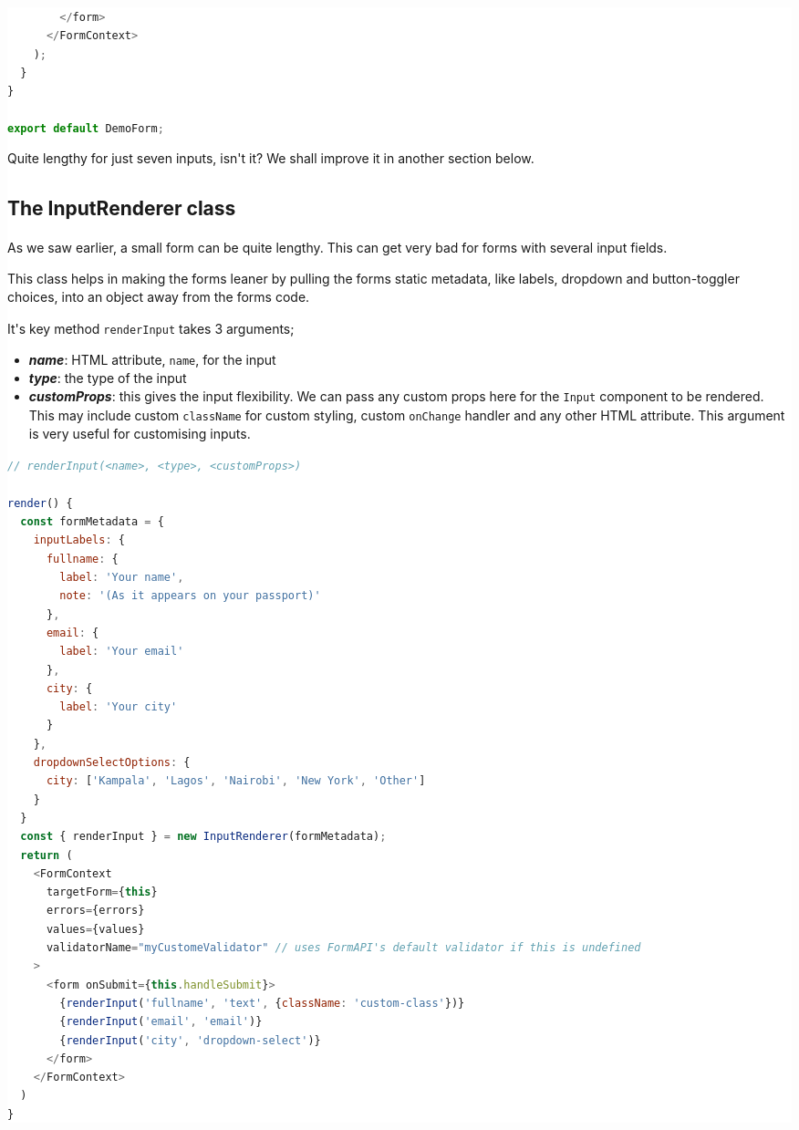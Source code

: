 ```js
        </form>
      </FormContext>
    );
  }
}

export default DemoForm;
```

Quite lengthy for just seven inputs, isn't it? We shall improve it in another section below.

## The InputRenderer class
As we saw earlier, a small form can be quite lengthy. This can get very bad for forms with several input fields.

This class helps in making the forms leaner by pulling the forms static metadata, like labels, dropdown and button-toggler choices, into an object away from the forms code.

It's key method `renderInput` takes 3 arguments;
- ***name***: HTML attribute, `name`, for the input
- ***type***: the type of the input
- ***customProps***: this gives the input flexibility. We can pass any custom props here for the `Input` component to be rendered. This may include custom `className` for custom styling, custom `onChange` handler and any other HTML attribute. This argument is very useful for customising inputs.


```js
// renderInput(<name>, <type>, <customProps>)

render() {
  const formMetadata = {
    inputLabels: {
      fullname: {
        label: 'Your name',
        note: '(As it appears on your passport)'
      },
      email: {
        label: 'Your email'
      },
      city: {
        label: 'Your city'
      }
    },
    dropdownSelectOptions: {
      city: ['Kampala', 'Lagos', 'Nairobi', 'New York', 'Other']
    }
  }
  const { renderInput } = new InputRenderer(formMetadata);
  return (
    <FormContext
      targetForm={this}
      errors={errors}
      values={values}
      validatorName="myCustomeValidator" // uses FormAPI's default validator if this is undefined
    >
      <form onSubmit={this.handleSubmit}>
        {renderInput('fullname', 'text', {className: 'custom-class'})}
        {renderInput('email', 'email')}
        {renderInput('city', 'dropdown-select')}
      </form>
    </FormContext>
  )
}
```
